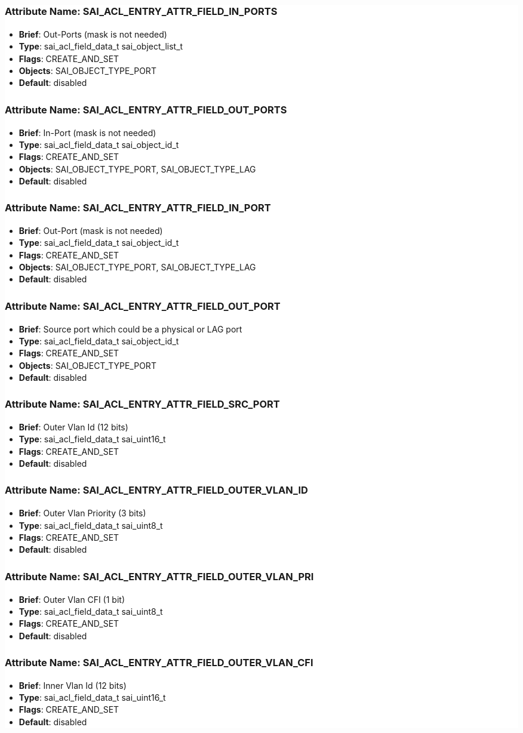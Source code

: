 ### Attribute Name: **SAI_ACL_ENTRY_ATTR_FIELD_IN_PORTS**
- **Brief**: Out-Ports (mask is not needed)
- **Type**: sai_acl_field_data_t sai_object_list_t
- **Flags**: CREATE_AND_SET
- **Objects**: SAI_OBJECT_TYPE_PORT
- **Default**: disabled

### Attribute Name: **SAI_ACL_ENTRY_ATTR_FIELD_OUT_PORTS**
- **Brief**: In-Port (mask is not needed)
- **Type**: sai_acl_field_data_t sai_object_id_t
- **Flags**: CREATE_AND_SET
- **Objects**: SAI_OBJECT_TYPE_PORT, SAI_OBJECT_TYPE_LAG
- **Default**: disabled

### Attribute Name: **SAI_ACL_ENTRY_ATTR_FIELD_IN_PORT**
- **Brief**: Out-Port (mask is not needed)
- **Type**: sai_acl_field_data_t sai_object_id_t
- **Flags**: CREATE_AND_SET
- **Objects**: SAI_OBJECT_TYPE_PORT, SAI_OBJECT_TYPE_LAG
- **Default**: disabled

### Attribute Name: **SAI_ACL_ENTRY_ATTR_FIELD_OUT_PORT**
- **Brief**: Source port which could be a physical or LAG port
- **Type**: sai_acl_field_data_t sai_object_id_t
- **Flags**: CREATE_AND_SET
- **Objects**: SAI_OBJECT_TYPE_PORT
- **Default**: disabled

### Attribute Name: **SAI_ACL_ENTRY_ATTR_FIELD_SRC_PORT**
- **Brief**: Outer Vlan Id (12 bits)
- **Type**: sai_acl_field_data_t sai_uint16_t
- **Flags**: CREATE_AND_SET
- **Default**: disabled

### Attribute Name: **SAI_ACL_ENTRY_ATTR_FIELD_OUTER_VLAN_ID**
- **Brief**: Outer Vlan Priority (3 bits)
- **Type**: sai_acl_field_data_t sai_uint8_t
- **Flags**: CREATE_AND_SET
- **Default**: disabled

### Attribute Name: **SAI_ACL_ENTRY_ATTR_FIELD_OUTER_VLAN_PRI**
- **Brief**: Outer Vlan CFI (1 bit)
- **Type**: sai_acl_field_data_t sai_uint8_t
- **Flags**: CREATE_AND_SET
- **Default**: disabled

### Attribute Name: **SAI_ACL_ENTRY_ATTR_FIELD_OUTER_VLAN_CFI**
- **Brief**: Inner Vlan Id (12 bits)
- **Type**: sai_acl_field_data_t sai_uint16_t
- **Flags**: CREATE_AND_SET
- **Default**: disabled
